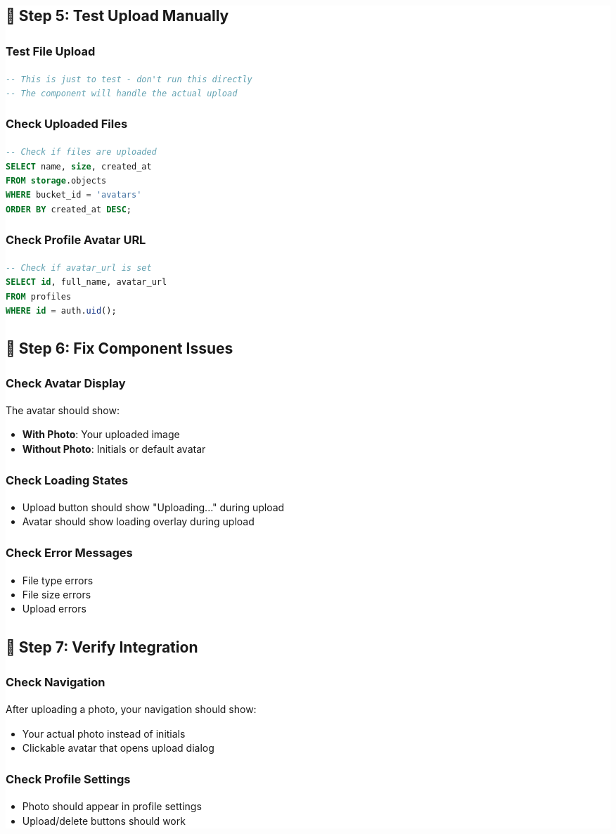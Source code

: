 ## 🧪 **Step 5: Test Upload Manually**

### **Test File Upload**
```sql
-- This is just to test - don't run this directly
-- The component will handle the actual upload
```

### **Check Uploaded Files**
```sql
-- Check if files are uploaded
SELECT name, size, created_at 
FROM storage.objects 
WHERE bucket_id = 'avatars'
ORDER BY created_at DESC;
```

### **Check Profile Avatar URL**
```sql
-- Check if avatar_url is set
SELECT id, full_name, avatar_url 
FROM profiles 
WHERE id = auth.uid();
```

## 🔧 **Step 6: Fix Component Issues**

### **Check Avatar Display**
The avatar should show:
- **With Photo**: Your uploaded image
- **Without Photo**: Initials or default avatar

### **Check Loading States**
- Upload button should show "Uploading..." during upload
- Avatar should show loading overlay during upload

### **Check Error Messages**
- File type errors
- File size errors
- Upload errors

## 🎯 **Step 7: Verify Integration**

### **Check Navigation**
After uploading a photo, your navigation should show:
- Your actual photo instead of initials
- Clickable avatar that opens upload dialog

### **Check Profile Settings**
- Photo should appear in profile settings
- Upload/delete buttons should work

